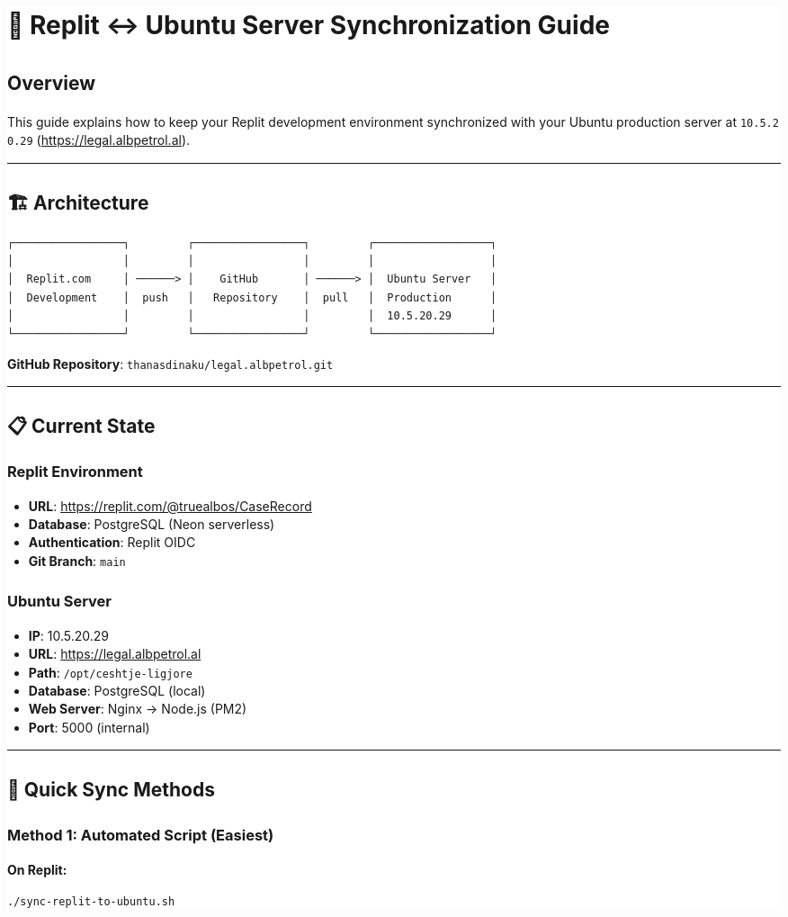 # 🔄 Replit ↔ Ubuntu Server Synchronization Guide

## Overview

This guide explains how to keep your Replit development environment synchronized with your Ubuntu production server at `10.5.20.29` (https://legal.albpetrol.al).

---

## 🏗️ Architecture

```
┌─────────────────┐         ┌─────────────────┐         ┌──────────────────┐
│                 │         │                 │         │                  │
│  Replit.com     │ ──────> │    GitHub       │ ──────> │  Ubuntu Server   │
│  Development    │  push   │   Repository    │  pull   │  Production      │
│                 │         │                 │         │  10.5.20.29      │
└─────────────────┘         └─────────────────┘         └──────────────────┘
```

**GitHub Repository**: `thanasdinaku/legal.albpetrol.git`

---

## 📋 Current State

### Replit Environment
- **URL**: https://replit.com/@truealbos/CaseRecord
- **Database**: PostgreSQL (Neon serverless)
- **Authentication**: Replit OIDC
- **Git Branch**: `main`

### Ubuntu Server
- **IP**: 10.5.20.29
- **URL**: https://legal.albpetrol.al
- **Path**: `/opt/ceshtje-ligjore`
- **Database**: PostgreSQL (local)
- **Web Server**: Nginx → Node.js (PM2)
- **Port**: 5000 (internal)

---

## 🚀 Quick Sync Methods

### Method 1: Automated Script (Easiest)

**On Replit:**
```bash
./sync-replit-to-ubuntu.sh
```
